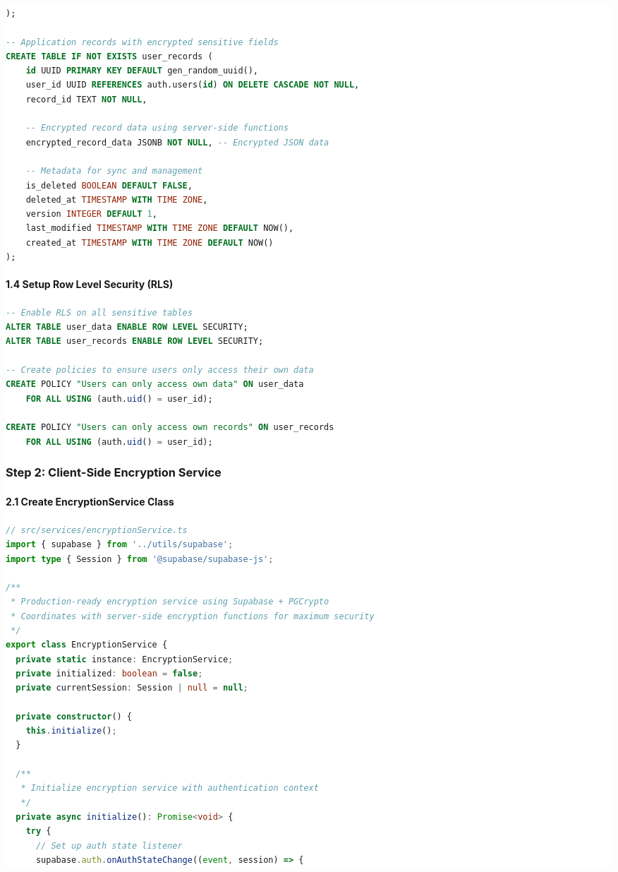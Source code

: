 ```sql
);

-- Application records with encrypted sensitive fields
CREATE TABLE IF NOT EXISTS user_records (
    id UUID PRIMARY KEY DEFAULT gen_random_uuid(),
    user_id UUID REFERENCES auth.users(id) ON DELETE CASCADE NOT NULL,
    record_id TEXT NOT NULL,

    -- Encrypted record data using server-side functions
    encrypted_record_data JSONB NOT NULL, -- Encrypted JSON data

    -- Metadata for sync and management
    is_deleted BOOLEAN DEFAULT FALSE,
    deleted_at TIMESTAMP WITH TIME ZONE,
    version INTEGER DEFAULT 1,
    last_modified TIMESTAMP WITH TIME ZONE DEFAULT NOW(),
    created_at TIMESTAMP WITH TIME ZONE DEFAULT NOW()
);
```

#### 1.4 Setup Row Level Security (RLS)

```sql
-- Enable RLS on all sensitive tables
ALTER TABLE user_data ENABLE ROW LEVEL SECURITY;
ALTER TABLE user_records ENABLE ROW LEVEL SECURITY;

-- Create policies to ensure users only access their own data
CREATE POLICY "Users can only access own data" ON user_data
    FOR ALL USING (auth.uid() = user_id);

CREATE POLICY "Users can only access own records" ON user_records
    FOR ALL USING (auth.uid() = user_id);
```

### Step 2: Client-Side Encryption Service

#### 2.1 Create EncryptionService Class

```typescript
// src/services/encryptionService.ts
import { supabase } from '../utils/supabase';
import type { Session } from '@supabase/supabase-js';

/**
 * Production-ready encryption service using Supabase + PGCrypto
 * Coordinates with server-side encryption functions for maximum security
 */
export class EncryptionService {
  private static instance: EncryptionService;
  private initialized: boolean = false;
  private currentSession: Session | null = null;

  private constructor() {
    this.initialize();
  }

  /**
   * Initialize encryption service with authentication context
   */
  private async initialize(): Promise<void> {
    try {
      // Set up auth state listener
      supabase.auth.onAuthStateChange((event, session) => {
```